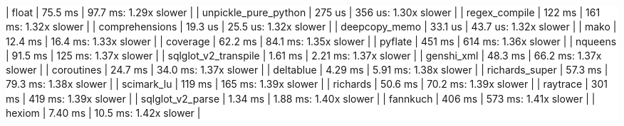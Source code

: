 | float                      | 75.5 ms                                                                                                                    | 97.7 ms: 1.29x slower                                                                                                            |
| unpickle_pure_python       | 275 us                                                                                                                     | 356 us: 1.30x slower                                                                                                             |
| regex_compile              | 122 ms                                                                                                                     | 161 ms: 1.32x slower                                                                                                             |
| comprehensions             | 19.3 us                                                                                                                    | 25.5 us: 1.32x slower                                                                                                            |
| deepcopy_memo              | 33.1 us                                                                                                                    | 43.7 us: 1.32x slower                                                                                                            |
| mako                       | 12.4 ms                                                                                                                    | 16.4 ms: 1.33x slower                                                                                                            |
| coverage                   | 62.2 ms                                                                                                                    | 84.1 ms: 1.35x slower                                                                                                            |
| pyflate                    | 451 ms                                                                                                                     | 614 ms: 1.36x slower                                                                                                             |
| nqueens                    | 91.5 ms                                                                                                                    | 125 ms: 1.37x slower                                                                                                             |
| sqlglot_v2_transpile       | 1.61 ms                                                                                                                    | 2.21 ms: 1.37x slower                                                                                                            |
| genshi_xml                 | 48.3 ms                                                                                                                    | 66.2 ms: 1.37x slower                                                                                                            |
| coroutines                 | 24.7 ms                                                                                                                    | 34.0 ms: 1.37x slower                                                                                                            |
| deltablue                  | 4.29 ms                                                                                                                    | 5.91 ms: 1.38x slower                                                                                                            |
| richards_super             | 57.3 ms                                                                                                                    | 79.3 ms: 1.38x slower                                                                                                            |
| scimark_lu                 | 119 ms                                                                                                                     | 165 ms: 1.39x slower                                                                                                             |
| richards                   | 50.6 ms                                                                                                                    | 70.2 ms: 1.39x slower                                                                                                            |
| raytrace                   | 301 ms                                                                                                                     | 419 ms: 1.39x slower                                                                                                             |
| sqlglot_v2_parse           | 1.34 ms                                                                                                                    | 1.88 ms: 1.40x slower                                                                                                            |
| fannkuch                   | 406 ms                                                                                                                     | 573 ms: 1.41x slower                                                                                                             |
| hexiom                     | 7.40 ms                                                                                                                    | 10.5 ms: 1.42x slower                                                                                                            |